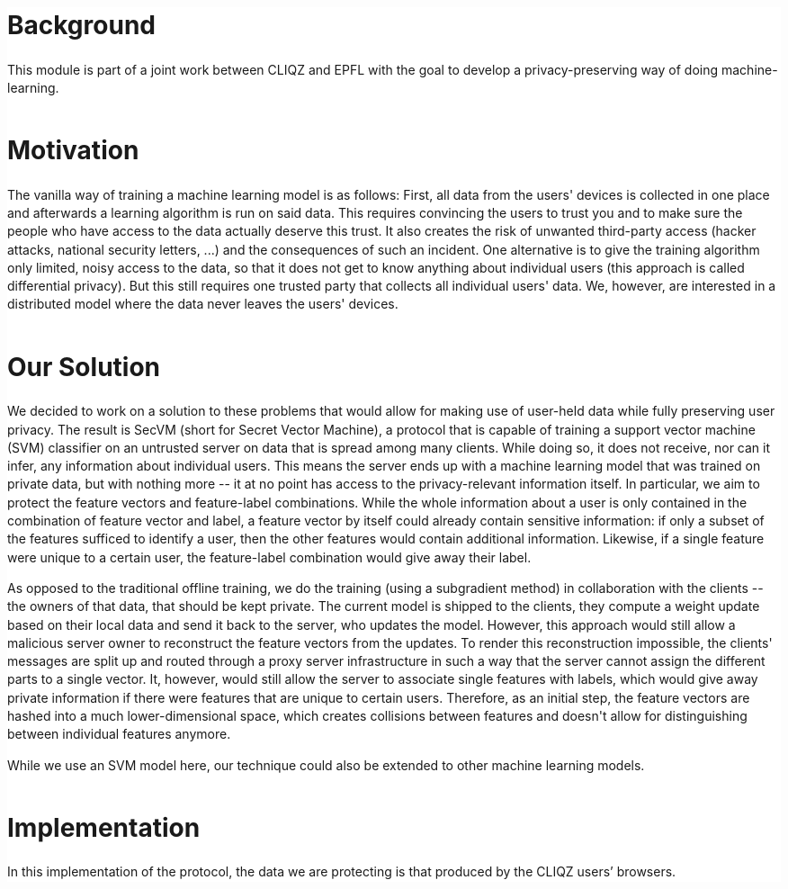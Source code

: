 # Background
This module is part of a joint work between CLIQZ and EPFL with the goal to develop a privacy-preserving way of doing machine-learning.

# Motivation
The vanilla way of training a machine learning model is as follows: First, all data from the users' devices is collected in one place and afterwards a learning algorithm is run on said data. This requires convincing the users to trust you and to make sure the people who have access to the data actually deserve this trust. It also creates the risk of unwanted third-party access (hacker attacks, national security letters, ...) and the consequences of such an incident.
One alternative is to give the training algorithm only limited, noisy access to the data, so that it does not get to know anything about individual users (this approach is called differential privacy). But this still requires one trusted party that collects all individual users' data.
We, however, are interested in a distributed model where the data never leaves the users' devices.

# Our Solution
We decided to work on a solution to these problems that would allow for making use of user-held data while fully preserving user privacy. The result is SecVM (short for Secret Vector Machine), a protocol that is capable of training a support vector machine (SVM) classifier on an untrusted server on data that is spread among many clients. While doing so, it does not receive, nor can it infer, any information about individual users. This means the server ends up with a machine learning model that was trained on private data, but with nothing more -- it at no point has access to the privacy-relevant information itself. In particular, we aim to protect the feature vectors and feature-label combinations. While the whole information about a user is only contained in the combination of feature vector and label, a feature vector by itself could already contain sensitive information: if only a subset of the features sufficed to identify a user, then the other features would contain additional information. Likewise, if a single feature were unique to a certain user, the feature-label combination would give away their label.

As opposed to the traditional offline training, we do the training (using a subgradient method) in collaboration with the clients -- the owners of that data, that should be kept private. The current model is shipped to the clients, they compute a weight update based on their local data and send it back to the server, who updates the model. However, this approach would still allow a malicious server owner to reconstruct the feature vectors from the updates. To render this reconstruction impossible, the clients' messages are split up and routed through a proxy server infrastructure in such a way that the server cannot assign the different parts to a single vector. It, however, would still allow the server to associate single features with labels, which would give away private information if there were features that are unique to certain users. Therefore, as an initial step, the feature vectors are hashed into a much lower-dimensional space, which creates collisions between features and doesn't allow for distinguishing between individual features anymore.

While we use an SVM model here, our technique could also be extended to other machine learning models.

# Implementation
In this implementation of the protocol, the data we are protecting is that produced by the CLIQZ users’ browsers.
